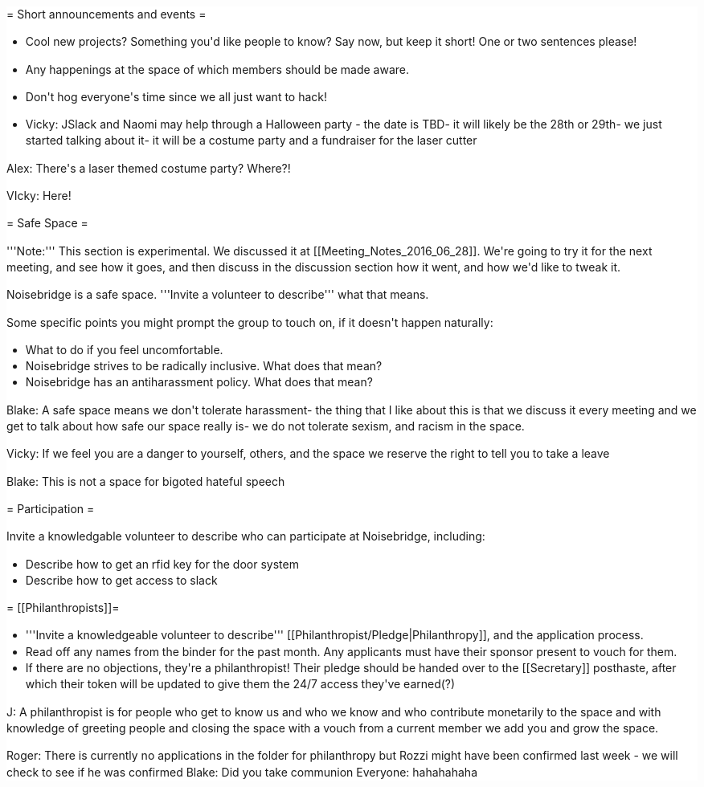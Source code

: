 = Short announcements and events =
* Cool new projects? Something you'd like people to know? Say now, but keep it short! One or two sentences please!
* Any happenings at the space of which members should be made aware.
* Don't hog everyone's time since we all just want to hack!

* Vicky: JSlack and Naomi  may help through a Halloween party - the date is TBD- it will likely be the 28th or 29th- we just started talking about it- it will be a costume party and a fundraiser for the laser cutter

Alex: There's a laser themed costume party? Where?!

VIcky: Here!


= Safe Space =

'''Note:''' This section is experimental.  We discussed it at [[Meeting_Notes_2016_06_28]]. We're going to try it for the next meeting, and see how it goes, and then discuss in the discussion section how it went, and how we'd like to tweak it.

Noisebridge is a safe space.  '''Invite a volunteer to describe''' what that means.

Some specific points you might prompt the group to touch on, if it doesn't happen naturally:
* What to do if you feel uncomfortable.
* Noisebridge strives to be radically inclusive. What does that mean?
* Noisebridge has an antiharassment policy. What does that mean?

Blake: A safe space means we don't tolerate harassment- the thing that I like about this is that we discuss it every meeting and we get to talk about how safe our space really is- we do not tolerate sexism, and racism in the space. 

Vicky: If we feel you are a danger to yourself, others, and the space we reserve the right to tell you to take a leave

Blake: This is not a space for bigoted hateful speech

= Participation =

Invite a knowledgable volunteer to describe who can participate at Noisebridge, including:
* Describe how to get an rfid key for the door system
* Describe how to get access to slack

= [[Philanthropists]]=
* '''Invite a knowledgeable volunteer to describe''' [[Philanthropist/Pledge|Philanthropy]], and the application process.
* Read off any names from the binder for the past month. Any applicants must have their sponsor present to vouch for them.
* If there are no objections, they're a philanthropist! Their pledge should be handed over to the [[Secretary]] posthaste, after which their token will be updated to give them the 24/7 access they've earned(?)

J: A philanthropist is for people who get to know us and who we know and who contribute monetarily to the space and with knowledge of greeting people and closing the space with a vouch from a current member we add you and grow the space.

Roger: There is currently no applications in the folder for philanthropy but Rozzi might have been confirmed last week - we will check to see if he was confirmed
Blake: Did you take communion
Everyone: hahahahaha
